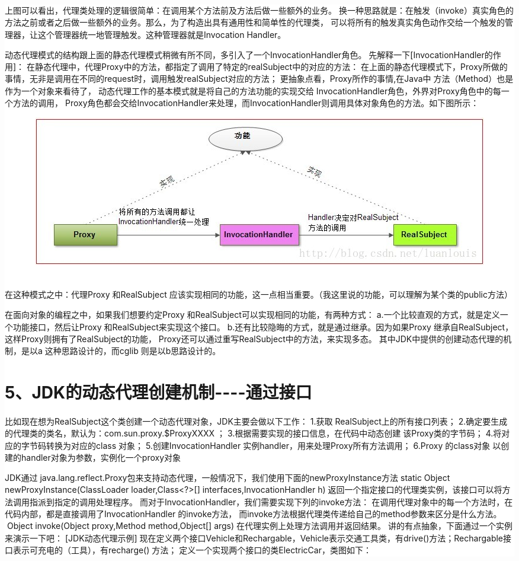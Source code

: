 上图可以看出，代理类处理的逻辑很简单：在调用某个方法前及方法后做一些额外的业务。
换一种思路就是：在触发（invoke）真实角色的方法之前或者之后做一些额外的业务。那么，为了构造出具有通用性和简单性的代理类，
可以将所有的触发真实角色动作交给一个触发的管理器，让这个管理器统一地管理触发。这种管理器就是Invocation Handler。

动态代理模式的结构跟上面的静态代理模式稍微有所不同，多引入了一个InvocationHandler角色。
先解释一下[InvocationHandler的作用]：
在静态代理中，代理Proxy中的方法，都指定了调用了特定的realSubject中的对应的方法：
在上面的静态代理模式下，Proxy所做的事情，无非是调用在不同的request时，调用触发realSubject对应的方法；
更抽象点看，Proxy所作的事情,在Java中 方法（Method）也是作为一个对象来看待了，
动态代理工作的基本模式就是将自己的方法功能的实现交给 InvocationHandler角色，外界对Proxy角色中的每一个方法的调用，
Proxy角色都会交给InvocationHandler来处理，而InvocationHandler则调用具体对象角色的方法。如下图所示：
 <div align="center"> <img src="../../pics/动态代理1-10.jpg"/> </div><br>
 
在这种模式之中：代理Proxy 和RealSubject 应该实现相同的功能，这一点相当重要。（我这里说的功能，可以理解为某个类的public方法）

在面向对象的编程之中，如果我们想要约定Proxy 和RealSubject可以实现相同的功能，有两种方式：
a.一个比较直观的方式，就是定义一个功能接口，然后让Proxy 和RealSubject来实现这个接口。
b.还有比较隐晦的方式，就是通过继承。因为如果Proxy 继承自RealSubject，这样Proxy则拥有了RealSubject的功能，
Proxy还可以通过重写RealSubject中的方法，来实现多态。
其中JDK中提供的创建动态代理的机制，是以a 这种思路设计的，而cglib 则是以b思路设计的。

# 5、JDK的动态代理创建机制----通过接口
比如现在想为RealSubject这个类创建一个动态代理对象，JDK主要会做以下工作：
1.获取 RealSubject上的所有接口列表；
2.确定要生成的代理类的类名，默认为：com.sun.proxy.$ProxyXXXX ；
3.根据需要实现的接口信息，在代码中动态创建 该Proxy类的字节码；
4.将对应的字节码转换为对应的class 对象；
5.创建InvocationHandler 实例handler，用来处理Proxy所有方法调用；
6.Proxy 的class对象 以创建的handler对象为参数，实例化一个proxy对象


JDK通过 java.lang.reflect.Proxy包来支持动态代理，一般情况下，我们使用下面的newProxyInstance方法
static Object	newProxyInstance(ClassLoader loader,Class<?>[] interfaces,InvocationHandler h)
返回一个指定接口的代理类实例，该接口可以将方法调用指派到指定的调用处理程序。
而对于InvocationHandler，我们需要实现下列的invoke方法：
在调用代理对象中的每一个方法时，在代码内部，都是直接调用了InvocationHandler 的invoke方法，
而invoke方法根据代理类传递给自己的method参数来区分是什么方法。
 Object	invoke(Object proxy,Method method,Object[] args) 在代理实例上处理方法调用并返回结果。
讲的有点抽象，下面通过一个实例来演示一下吧：
[JDK动态代理示例]
现在定义两个接口Vehicle和Rechargable，Vehicle表示交通工具类，有drive()方法；Rechargable接口表示可充电的（工具），有recharge() 方法；
定义一个实现两个接口的类ElectricCar，类图如下：